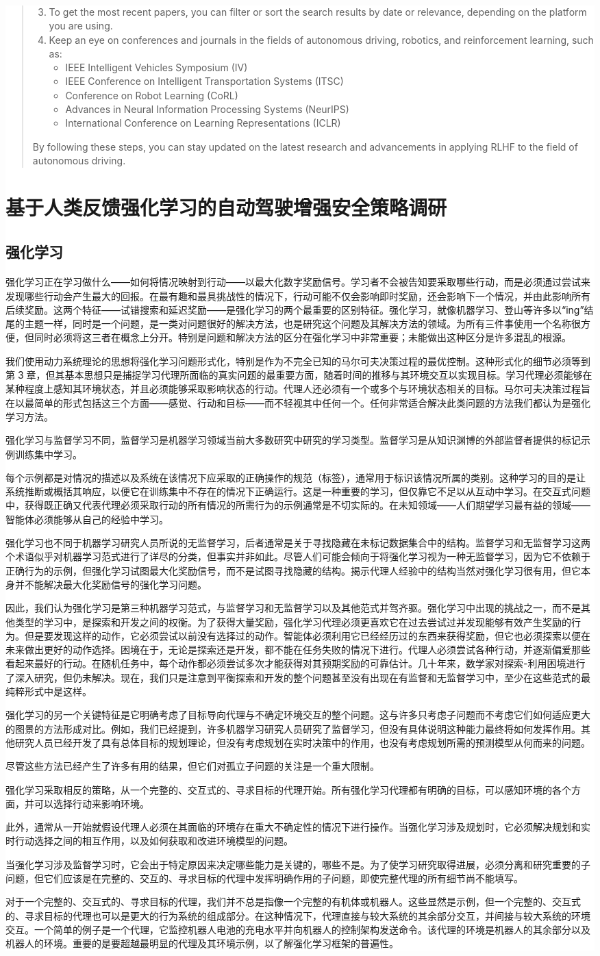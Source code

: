 > 3. To get the most recent papers, you can filter or sort the search results by date or relevance, depending on the platform you are using.
> 4. Keep an eye on conferences and journals in the fields of autonomous driving, robotics, and reinforcement learning, such as:
>    - IEEE Intelligent Vehicles Symposium (IV)
>    - IEEE Conference on Intelligent Transportation Systems (ITSC)
>    - Conference on Robot Learning (CoRL)
>    - Advances in Neural Information Processing Systems (NeurIPS)
>    - International Conference on Learning Representations (ICLR)
>
> By following these steps, you can stay updated on the latest research and advancements in applying RLHF to the field of autonomous driving.



# 基于人类反馈强化学习的自动驾驶增强安全策略调研

## 强化学习

强化学习正在学习做什么——如何将情况映射到行动——以最大化数字奖励信号。学习者不会被告知要采取哪些行动，而是必须通过尝试来发现哪些行动会产生最大的回报。在最有趣和最具挑战性的情况下，行动可能不仅会影响即时奖励，还会影响下一个情况，并由此影响所有后续奖励。这两个特征——试错搜索和延迟奖励——是强化学习的两个最重要的区别特征。强化学习，就像机器学习、登山等许多以“ing”结尾的主题一样，同时是一个问题，是一类对问题很好的解决方法，也是研究这个问题及其解决方法的领域。为所有三件事使用一个名称很方便，但同时必须将这三者在概念上分开。特别是问题和解决方法的区分在强化学习中非常重要；未能做出这种区分是许多混乱的根源。

我们使用动力系统理论的思想将强化学习问题形式化，特别是作为不完全已知的马尔可夫决策过程的最优控制。这种形式化的细节必须等到第 3 章，但其基本思想只是捕捉学习代理所面临的真实问题的最重要方面，随着时间的推移与其环境交互以实现目标。学习代理必须能够在某种程度上感知其环境状态，并且必须能够采取影响状态的行动。代理人还必须有一个或多个与环境状态相关的目标。马尔可夫决策过程旨在以最简单的形式包括这三个方面——感觉、行动和目标——而不轻视其中任何一个。任何非常适合解决此类问题的方法我们都认为是强化学习方法。

强化学习与监督学习不同，监督学习是机器学习领域当前大多数研究中研究的学习类型。监督学习是从知识渊博的外部监督者提供的标记示例训练集中学习。

每个示例都是对情况的描述以及系统在该情况下应采取的正确操作的规范（标签），通常用于标识该情况所属的类别。这种学习的目的是让系统推断或概括其响应，以便它在训练集中不存在的情况下正确运行。这是一种重要的学习，但仅靠它不足以从互动中学习。在交互式问题中，获得既正确又代表代理必须采取行动的所有情况的所需行为的示例通常是不切实际的。在未知领域——人们期望学习最有益的领域——智能体必须能够从自己的经验中学习。

强化学习也不同于机器学习研究人员所说的无监督学习，后者通常是关于寻找隐藏在未标记数据集合中的结构。监督学习和无监督学习这两个术语似乎对机器学习范式进行了详尽的分类，但事实并非如此。尽管人们可能会倾向于将强化学习视为一种无监督学习，因为它不依赖于正确行为的示例，但强化学习试图最大化奖励信号，而不是试图寻找隐藏的结构。揭示代理人经验中的结构当然对强化学习很有用，但它本身并不能解决最大化奖励信号的强化学习问题。

因此，我们认为强化学习是第三种机器学习范式，与监督学习和无监督学习以及其他范式并驾齐驱。强化学习中出现的挑战之一，而不是其他类型的学习中，是探索和开发之间的权衡。为了获得大量奖励，强化学习代理必须更喜欢它在过去尝试过并发现能够有效产生奖励的行为。但是要发现这样的动作，它必须尝试以前没有选择过的动作。智能体必须利用它已经经历过的东西来获得奖励，但它也必须探索以便在未来做出更好的动作选择。困境在于，无论是探索还是开发，都不能在任务失败的情况下进行。代理人必须尝试各种行动，并逐渐偏爱那些看起来最好的行动。在随机任务中，每个动作都必须尝试多次才能获得对其预期奖励的可靠估计。几十年来，数学家对探索-利用困境进行了深入研究，但仍未解决。现在，我们只是注意到平衡探索和开发的整个问题甚至没有出现在有监督和无监督学习中，至少在这些范式的最纯粹形式中是这样。

强化学习的另一个关键特征是它明确考虑了目标导向代理与不确定环境交互的整个问题。这与许多只考虑子问题而不考虑它们如何适应更大的图景的方法形成对比。例如，我们已经提到，许多机器学习研究人员研究了监督学习，但没有具体说明这种能力最终将如何发挥作用。其他研究人员已经开发了具有总体目标的规划理论，但没有考虑规划在实时决策中的作用，也没有考虑规划所需的预测模型从何而来的问题。

尽管这些方法已经产生了许多有用的结果，但它们对孤立子问题的关注是一个重大限制。

强化学习采取相反的策略，从一个完整的、交互式的、寻求目标的代理开始。所有强化学习代理都有明确的目标，可以感知环境的各个方面，并可以选择行动来影响环境。

此外，通常从一开始就假设代理人必须在其面临的环境存在重大不确定性的情况下进行操作。当强化学习涉及规划时，它必须解决规划和实时行动选择之间的相互作用，以及如何获取和改进环境模型的问题。

当强化学习涉及监督学习时，它会出于特定原因来决定哪些能力是关键的，哪些不是。为了使学习研究取得进展，必须分离和研究重要的子问题，但它们应该是在完整的、交互的、寻求目标的代理中发挥明确作用的子问题，即使完整代理的所有细节尚不能填写。

对于一个完整的、交互式的、寻求目标的代理，我们并不总是指像一个完整的有机体或机器人。这些显然是示例，但一个完整的、交互式的、寻求目标的代理也可以是更大的行为系统的组成部分。在这种情况下，代理直接与较大系统的其余部分交互，并间接与较大系统的环境交互。一个简单的例子是一个代理，它监控机器人电池的充电水平并向机器人的控制架构发送命令。该代理的环境是机器人的其余部分以及机器人的环境。重要的是要超越最明显的代理及其环境示例，以了解强化学习框架的普遍性。
